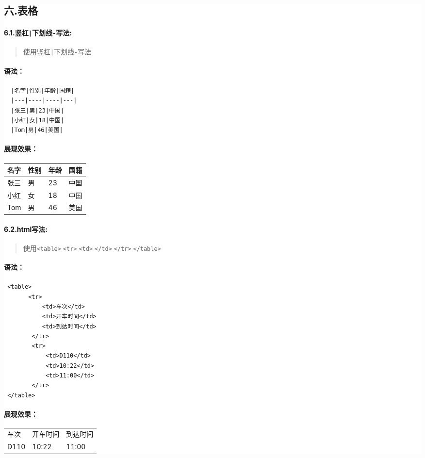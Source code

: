 ## 六.表格

#### 6.1.竖杠`|`下划线`-`写法:

> 使用竖杠`|`下划线`-`写法

#### 语法：

```
  |名字|性别|年龄|国籍|
  |---|----|----|---|
  |张三|男|23|中国|
  |小红|女|18|中国|
  |Tom|男|46|美国|
```

#### 展现效果：

| 名字 | 性别 | 年龄 | 国籍 |
| :--- | :--- | :--- | :--- |
| 张三 | 男   | 23   | 中国 |
| 小红 | 女   | 18   | 中国 |
| Tom  | 男   | 46   | 美国 |

#### 6.2.html写法:

> 使用`<table>` `<tr>` `<td>` `</td>` `</tr>` `</table>`

#### 语法：

```
 <table>
       <tr>
           <td>车次</td>
           <td>开车时间</td>
           <td>到达时间</td>
        </tr>
        <tr>
            <td>D110</td>
            <td>10:22</td>
            <td>11:00</td>
        </tr>
 </table>
```

#### 展现效果：

 <table>
       <tr>
           <td>车次</td>
           <td>开车时间</td>
           <td>到达时间</td>
        </tr>
        <tr>
            <td>D110</td>
            <td>10:22</td>
            <td>11:00</td>
        </tr>
 </table>